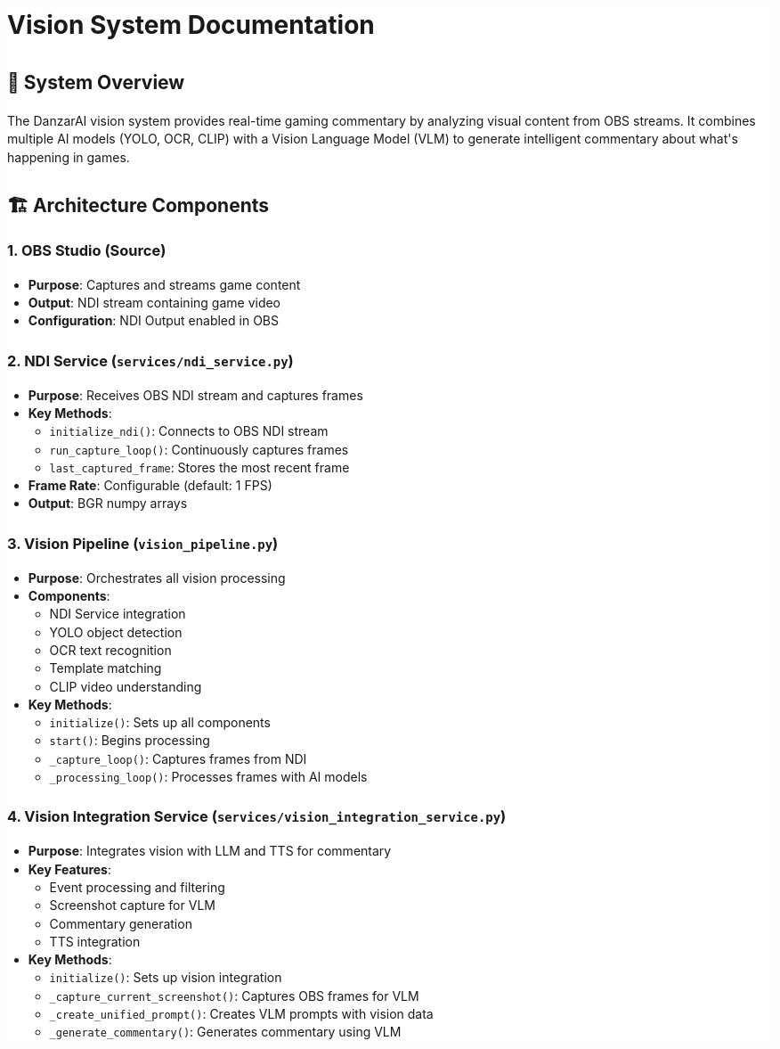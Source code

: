 # Vision System Documentation

## 🎯 **System Overview**

The DanzarAI vision system provides real-time gaming commentary by analyzing visual content from OBS streams. It combines multiple AI models (YOLO, OCR, CLIP) with a Vision Language Model (VLM) to generate intelligent commentary about what's happening in games.

## 🏗️ **Architecture Components**

### 1. **OBS Studio** (Source)
- **Purpose**: Captures and streams game content
- **Output**: NDI stream containing game video
- **Configuration**: NDI Output enabled in OBS

### 2. **NDI Service** (`services/ndi_service.py`)
- **Purpose**: Receives OBS NDI stream and captures frames
- **Key Methods**: 
  - `initialize_ndi()`: Connects to OBS NDI stream
  - `run_capture_loop()`: Continuously captures frames
  - `last_captured_frame`: Stores the most recent frame
- **Frame Rate**: Configurable (default: 1 FPS)
- **Output**: BGR numpy arrays

### 3. **Vision Pipeline** (`vision_pipeline.py`)
- **Purpose**: Orchestrates all vision processing
- **Components**:
  - NDI Service integration
  - YOLO object detection
  - OCR text recognition
  - Template matching
  - CLIP video understanding
- **Key Methods**:
  - `initialize()`: Sets up all components
  - `start()`: Begins processing
  - `_capture_loop()`: Captures frames from NDI
  - `_processing_loop()`: Processes frames with AI models

### 4. **Vision Integration Service** (`services/vision_integration_service.py`)
- **Purpose**: Integrates vision with LLM and TTS for commentary
- **Key Features**:
  - Event processing and filtering
  - Screenshot capture for VLM
  - Commentary generation
  - TTS integration
- **Key Methods**:
  - `initialize()`: Sets up vision integration
  - `_capture_current_screenshot()`: Captures OBS frames for VLM
  - `_create_unified_prompt()`: Creates VLM prompts with vision data
  - `_generate_commentary()`: Generates commentary using VLM
